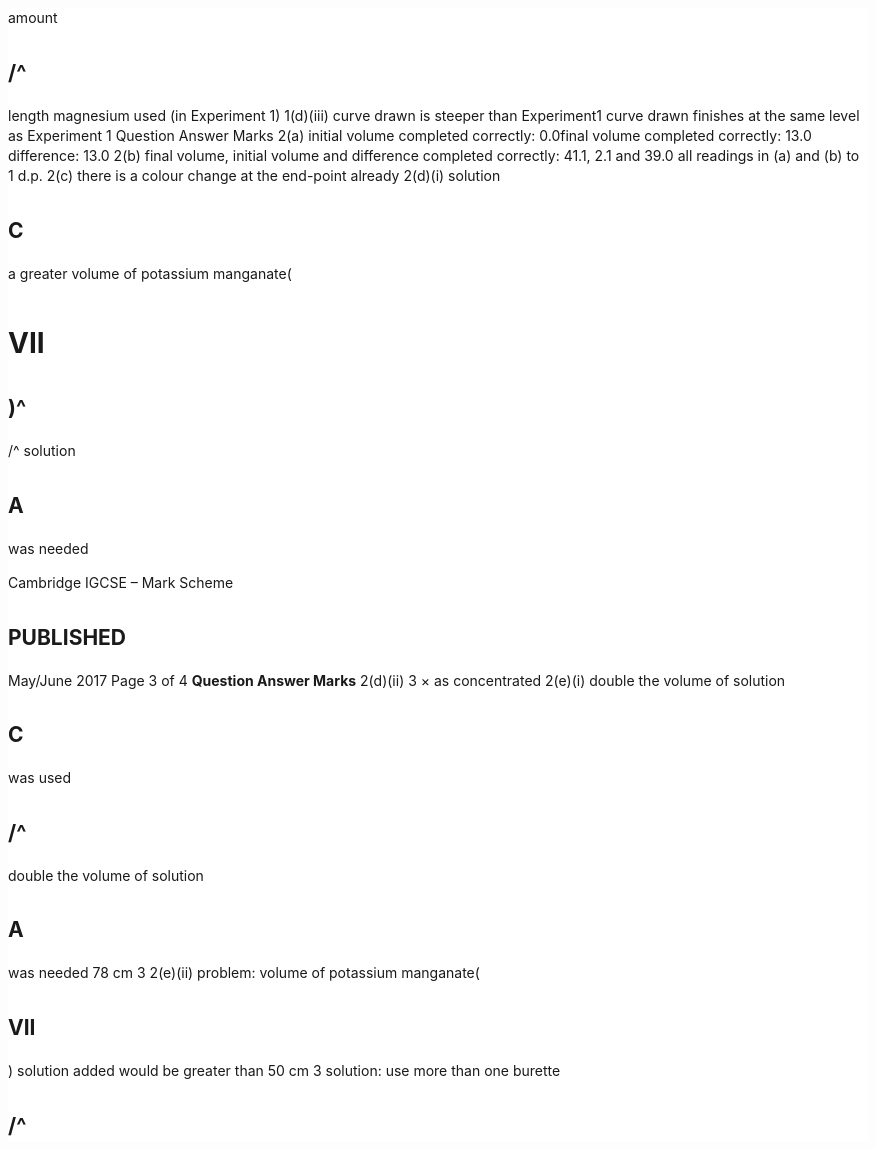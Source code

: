  amount 

## /^ 

 length magnesium used (in Experiment 1) 1(d)(iii) curve drawn is steeper than Experiment1 curve drawn finishes at the same level as Experiment 1 Question Answer Marks 2(a) initial volume completed correctly: 0.0final volume completed correctly: 13.0 difference: 13.0 2(b) final volume, initial volume and difference completed correctly: 41.1, 2.1 and 39.0 all readings in (a) and (b) to 1 d.p. 2(c) there is a colour change at the end-point already 2(d)(i) solution 

## C 

 a greater volume of potassium manganate( 

# VII 

## )^ 

 /^ solution 

## A 

 was needed 


 Cambridge IGCSE – Mark Scheme 

## PUBLISHED 

May/June 2017 Page 3 of 4 **Question Answer Marks** 2(d)(ii) 3 × as concentrated 2(e)(i) double the volume of solution 

## C 

 was used 

## /^ 

 double the volume of solution 

## A 

 was needed 78 cm 3 2(e)(ii) problem: volume of potassium manganate( 

## VII 

 ) solution added would be greater than 50 cm 3 solution: use more than one burette 

## /^ 
